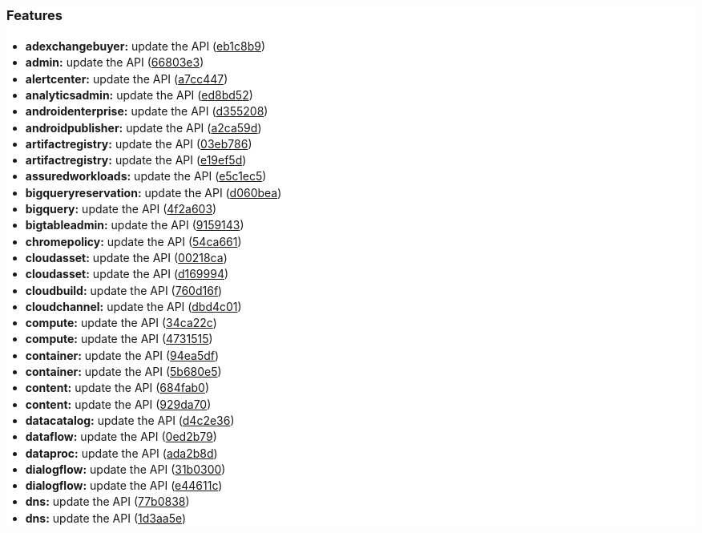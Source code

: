 ### Features

* **adexchangebuyer:** update the API ([eb1c8b9](https://www.github.com/googleapis/google-api-nodejs-client/commit/eb1c8b999fc998495571e8df52550612c841d1ad))
* **admin:** update the API ([66803e3](https://www.github.com/googleapis/google-api-nodejs-client/commit/66803e3d39e0f470e69a555e1899ac0fa6a97eaf))
* **alertcenter:** update the API ([a7cc447](https://www.github.com/googleapis/google-api-nodejs-client/commit/a7cc4479d6b5134401a272399e4b5c59e92ae54e))
* **analyticsadmin:** update the API ([ed8bd52](https://www.github.com/googleapis/google-api-nodejs-client/commit/ed8bd5221ff0f1fd075d1091e0eb0559b0a1d0ec))
* **androidenterprise:** update the API ([d355208](https://www.github.com/googleapis/google-api-nodejs-client/commit/d355208e054259b7769980d3cb9d7065974f14e9))
* **androidpublisher:** update the API ([a2ca59d](https://www.github.com/googleapis/google-api-nodejs-client/commit/a2ca59d046ebb7381c68298ad81edb80a84d6bcf))
* **artifactregistry:** update the API ([03eb786](https://www.github.com/googleapis/google-api-nodejs-client/commit/03eb786f21ed41ff290b1976417916dc001ec027))
* **artifactregistry:** update the API ([e19ef5d](https://www.github.com/googleapis/google-api-nodejs-client/commit/e19ef5d250fcea403434f0c40ac4c66e90d5b209))
* **assuredworkloads:** update the API ([e5c1ec5](https://www.github.com/googleapis/google-api-nodejs-client/commit/e5c1ec5e50c050b947fc78325168930809b0d176))
* **bigqueryreservation:** update the API ([d060bea](https://www.github.com/googleapis/google-api-nodejs-client/commit/d060beadab1cc74cbb573bcb96c3394daba920b8))
* **bigquery:** update the API ([4f2a603](https://www.github.com/googleapis/google-api-nodejs-client/commit/4f2a603b6799b181b4a61ea0b31f46d650307c0b))
* **bigtableadmin:** update the API ([9159143](https://www.github.com/googleapis/google-api-nodejs-client/commit/91591433a3cfca59cfc4f08531c9d408c6c0c1bd))
* **chromepolicy:** update the API ([54ca661](https://www.github.com/googleapis/google-api-nodejs-client/commit/54ca66156db5c283edca3447729e272f7f8de694))
* **cloudasset:** update the API ([00218ca](https://www.github.com/googleapis/google-api-nodejs-client/commit/00218ca27a959cc21153f3df685bebae37a228a2))
* **cloudasset:** update the API ([d169994](https://www.github.com/googleapis/google-api-nodejs-client/commit/d16999442d07138e2187a55346da66b383c0fb86))
* **cloudbuild:** update the API ([760d16f](https://www.github.com/googleapis/google-api-nodejs-client/commit/760d16fb9b853fda9a9d46bf4ac81757b23010c8))
* **cloudchannel:** update the API ([dbd4c01](https://www.github.com/googleapis/google-api-nodejs-client/commit/dbd4c0140136c83eed1b0c0074ca5920b2cdce0d))
* **compute:** update the API ([34ca22c](https://www.github.com/googleapis/google-api-nodejs-client/commit/34ca22c41e7cec3700db761b7580112f0038e326))
* **compute:** update the API ([4731515](https://www.github.com/googleapis/google-api-nodejs-client/commit/4731515ec900b4bcf424e85591b7b93f31c35949))
* **container:** update the API ([94ea5df](https://www.github.com/googleapis/google-api-nodejs-client/commit/94ea5df2eb2accccdbbb1d1b49e96f580874b9e8))
* **container:** update the API ([5b680e5](https://www.github.com/googleapis/google-api-nodejs-client/commit/5b680e5bd03f773a1cee4fe35dbfa15ff6cd0c36))
* **content:** update the API ([684fab0](https://www.github.com/googleapis/google-api-nodejs-client/commit/684fab0e039dd0ee08835832de8777febbae92d1))
* **content:** update the API ([929da70](https://www.github.com/googleapis/google-api-nodejs-client/commit/929da702ec71f5915f3fd9823269b8b9772e78dd))
* **datacatalog:** update the API ([d4c2e36](https://www.github.com/googleapis/google-api-nodejs-client/commit/d4c2e365de61a12605546a1ee65c46210171786c))
* **dataflow:** update the API ([0ed2b79](https://www.github.com/googleapis/google-api-nodejs-client/commit/0ed2b796a27ca9f9c3c00876a693b03609a86520))
* **dataproc:** update the API ([ada2b8d](https://www.github.com/googleapis/google-api-nodejs-client/commit/ada2b8d7a0f33f04abc333d8d4693d7a79af2809))
* **dialogflow:** update the API ([31b0300](https://www.github.com/googleapis/google-api-nodejs-client/commit/31b0300d5bd39159343758888d00b52fae365c9c))
* **dialogflow:** update the API ([e44611c](https://www.github.com/googleapis/google-api-nodejs-client/commit/e44611c6be287693b6618ebdb973e0b39121e3a5))
* **dns:** update the API ([77b0838](https://www.github.com/googleapis/google-api-nodejs-client/commit/77b0838e8556c741455664bb3b0e9d4e1bf288f2))
* **dns:** update the API ([1d3aa5e](https://www.github.com/googleapis/google-api-nodejs-client/commit/1d3aa5e72a6fef28e3c2cbb087915495cc08ca64))